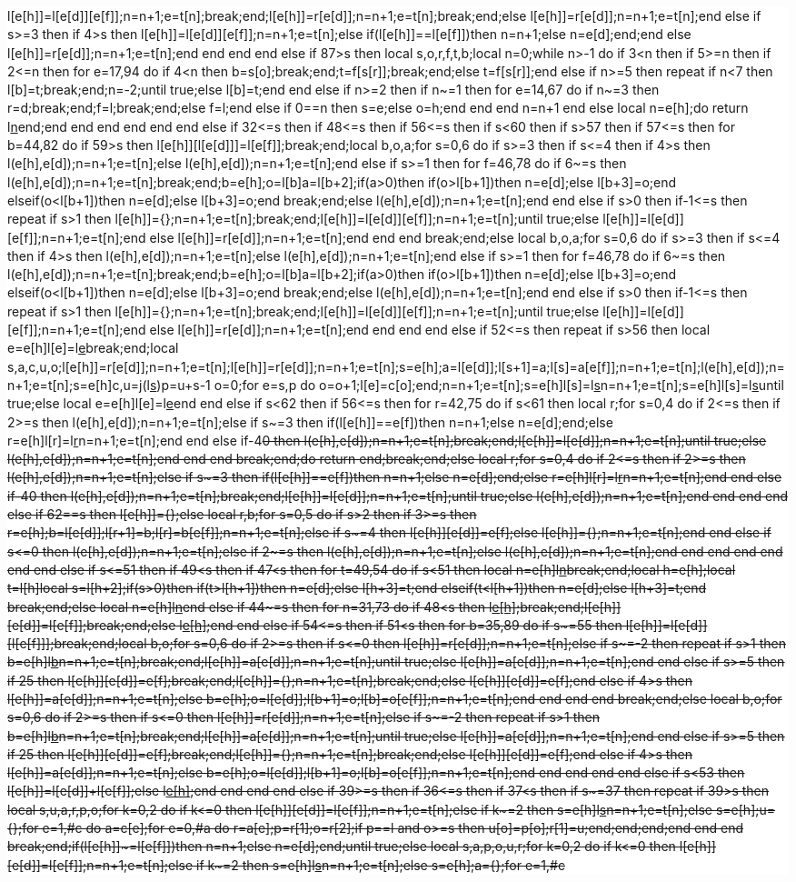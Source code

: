 l[e[h]]=l[e[d]][e[f]];n=n+1;e=t[n];break;end;l[e[h]]=r[e[d]];n=n+1;e=t[n];break;end;else l[e[h]]=r[e[d]];n=n+1;e=t[n];end else if s>=3 then if 4>s then l[e[h]]=l[e[d]][e[f]];n=n+1;e=t[n];else if(l[e[h]]==l[e[f]])then n=n+1;else n=e[d];end;end else l[e[h]]=r[e[d]];n=n+1;e=t[n];end end end end else if 87>s then local s,o,r,f,t,b;local n=0;while n>-1 do if 3<n then if 5>=n then if 2<=n then for e=17,94 do if 4<n then b=s[o];break;end;t=f[s[r]];break;end;else t=f[s[r]];end else if n>=5 then repeat if n<7 then l[b]=t;break;end;n=-2;until true;else l[b]=t;end end else if n>=2 then if n~=1 then for e=14,67 do if n~=3 then r=d;break;end;f=l;break;end;else f=l;end else if 0==n then s=e;else o=h;end end end n=n+1 end else local n=e[h];do return l[n](b(l,n+1,e[d]))end;end end end end end end else if 32<=s then if 48<=s then if 56<=s then if s<60 then if s>57 then if 57<=s then for b=44,82 do if 59>s then l[e[h]][l[e[d]]]=l[e[f]];break;end;local b,o,a;for s=0,6 do if s>=3 then if s<=4 then if 4>s then l(e[h],e[d]);n=n+1;e=t[n];else l(e[h],e[d]);n=n+1;e=t[n];end else if s>=1 then for f=46,78 do if 6~=s then l(e[h],e[d]);n=n+1;e=t[n];break;end;b=e[h];o=l[b]a=l[b+2];if(a>0)then if(o>l[b+1])then n=e[d];else l[b+3]=o;end elseif(o<l[b+1])then n=e[d];else l[b+3]=o;end break;end;else l(e[h],e[d]);n=n+1;e=t[n];end end else if s>0 then if-1<=s then repeat if s>1 then l[e[h]]={};n=n+1;e=t[n];break;end;l[e[h]]=l[e[d]][e[f]];n=n+1;e=t[n];until true;else l[e[h]]=l[e[d]][e[f]];n=n+1;e=t[n];end else l[e[h]]=r[e[d]];n=n+1;e=t[n];end end end break;end;else local b,o,a;for s=0,6 do if s>=3 then if s<=4 then if 4>s then l(e[h],e[d]);n=n+1;e=t[n];else l(e[h],e[d]);n=n+1;e=t[n];end else if s>=1 then for f=46,78 do if 6~=s then l(e[h],e[d]);n=n+1;e=t[n];break;end;b=e[h];o=l[b]a=l[b+2];if(a>0)then if(o>l[b+1])then n=e[d];else l[b+3]=o;end elseif(o<l[b+1])then n=e[d];else l[b+3]=o;end break;end;else l(e[h],e[d]);n=n+1;e=t[n];end end else if s>0 then if-1<=s then repeat if s>1 then l[e[h]]={};n=n+1;e=t[n];break;end;l[e[h]]=l[e[d]][e[f]];n=n+1;e=t[n];until true;else l[e[h]]=l[e[d]][e[f]];n=n+1;e=t[n];end else l[e[h]]=r[e[d]];n=n+1;e=t[n];end end end end else if 52<=s then repeat if s>56 then local e=e[h]l[e]=l[e]()break;end;local s,a,c,u,o;l[e[h]]=r[e[d]];n=n+1;e=t[n];l[e[h]]=r[e[d]];n=n+1;e=t[n];s=e[h];a=l[e[d]];l[s+1]=a;l[s]=a[e[f]];n=n+1;e=t[n];l(e[h],e[d]);n=n+1;e=t[n];s=e[h]c,u=j(l[s](b(l,s+1,e[d])))p=u+s-1 o=0;for e=s,p do o=o+1;l[e]=c[o];end;n=n+1;e=t[n];s=e[h]l[s]=l[s](b(l,s+1,p))n=n+1;e=t[n];s=e[h]l[s]=l[s]()until true;else local e=e[h]l[e]=l[e]()end end else if s<62 then if 56<=s then for r=42,75 do if s<61 then local r;for s=0,4 do if 2<=s then if 2>=s then l(e[h],e[d]);n=n+1;e=t[n];else if s~=3 then if(l[e[h]]==e[f])then n=n+1;else n=e[d];end;else r=e[h]l[r]=l[r](b(l,r+1,e[d]))n=n+1;e=t[n];end end else if-4<s then repeat if s>0 then l(e[h],e[d]);n=n+1;e=t[n];break;end;l[e[h]]=l[e[d]];n=n+1;e=t[n];until true;else l(e[h],e[d]);n=n+1;e=t[n];end end end break;end;do return end;break;end;else local r;for s=0,4 do if 2<=s then if 2>=s then l(e[h],e[d]);n=n+1;e=t[n];else if s~=3 then if(l[e[h]]==e[f])then n=n+1;else n=e[d];end;else r=e[h]l[r]=l[r](b(l,r+1,e[d]))n=n+1;e=t[n];end end else if-4<s then repeat if s>0 then l(e[h],e[d]);n=n+1;e=t[n];break;end;l[e[h]]=l[e[d]];n=n+1;e=t[n];until true;else l(e[h],e[d]);n=n+1;e=t[n];end end end end else if 62==s then l[e[h]]={};else local r,b;for s=0,5 do if s>2 then if 3>=s then r=e[h];b=l[e[d]];l[r+1]=b;l[r]=b[e[f]];n=n+1;e=t[n];else if s~=4 then l[e[h]][e[d]]=e[f];else l[e[h]]={};n=n+1;e=t[n];end end else if s<=0 then l(e[h],e[d]);n=n+1;e=t[n];else if 2~=s then l(e[h],e[d]);n=n+1;e=t[n];else l(e[h],e[d]);n=n+1;e=t[n];end end end end end end end else if s<=51 then if 49<s then if 47<s then for t=49,54 do if s<51 then local n=e[h]l[n](b(l,n+1,e[d]))break;end;local h=e[h];local t=l[h]local s=l[h+2];if(s>0)then if(t>l[h+1])then n=e[d];else l[h+3]=t;end elseif(t<l[h+1])then n=e[d];else l[h+3]=t;end break;end;else local n=e[h]l[n](b(l,n+1,e[d]))end else if 44~=s then for n=31,73 do if 48<s then l[e[h]]();break;end;l[e[h]][e[d]]=l[e[f]];break;end;else l[e[h]]();end end else if 54<=s then if 51<s then for b=35,89 do if s~=55 then l[e[h]]=l[e[d]][l[e[f]]];break;end;local b,o;for s=0,6 do if 2>=s then if s<=0 then l[e[h]]=r[e[d]];n=n+1;e=t[n];else if s~=-2 then repeat if s>1 then b=e[h]l[b](l[b+1])n=n+1;e=t[n];break;end;l[e[h]]=a[e[d]];n=n+1;e=t[n];until true;else l[e[h]]=a[e[d]];n=n+1;e=t[n];end end else if s>=5 then if 2<s then for r=20,81 do if s>5 then l[e[h]][e[d]]=e[f];break;end;l[e[h]]={};n=n+1;e=t[n];break;end;else l[e[h]][e[d]]=e[f];end else if 4>s then l[e[h]]=a[e[d]];n=n+1;e=t[n];else b=e[h];o=l[e[d]];l[b+1]=o;l[b]=o[e[f]];n=n+1;e=t[n];end end end end break;end;else local b,o;for s=0,6 do if 2>=s then if s<=0 then l[e[h]]=r[e[d]];n=n+1;e=t[n];else if s~=-2 then repeat if s>1 then b=e[h]l[b](l[b+1])n=n+1;e=t[n];break;end;l[e[h]]=a[e[d]];n=n+1;e=t[n];until true;else l[e[h]]=a[e[d]];n=n+1;e=t[n];end end else if s>=5 then if 2<s then for r=20,81 do if s>5 then l[e[h]][e[d]]=e[f];break;end;l[e[h]]={};n=n+1;e=t[n];break;end;else l[e[h]][e[d]]=e[f];end else if 4>s then l[e[h]]=a[e[d]];n=n+1;e=t[n];else b=e[h];o=l[e[d]];l[b+1]=o;l[b]=o[e[f]];n=n+1;e=t[n];end end end end end else if s<53 then l[e[h]]=l[e[d]]+l[e[f]];else l[e[h]]();end end end end else if 39>=s then if 36<=s then if 37<s then if s~=37 then repeat if 39>s then local s,u,a,r,p,o;for k=0,2 do if k<=0 then l[e[h]][e[d]]=l[e[f]];n=n+1;e=t[n];else if k~=2 then s=e[h]l[s](b(l,s+1,e[d]))n=n+1;e=t[n];else s=e[h];u={};for e=1,#c do a=c[e];for e=0,#a do r=a[e];p=r[1];o=r[2];if p==l and o>=s then u[o]=p[o];r[1]=u;end;end;end;end end end break;end;if(l[e[h]]~=l[e[f]])then n=n+1;else n=e[d];end;until true;else local s,a,p,o,u,r;for k=0,2 do if k<=0 then l[e[h]][e[d]]=l[e[f]];n=n+1;e=t[n];else if k~=2 then s=e[h]l[s](b(l,s+1,e[d]))n=n+1;e=t[n];else s=e[h];a={};for e=1,#c